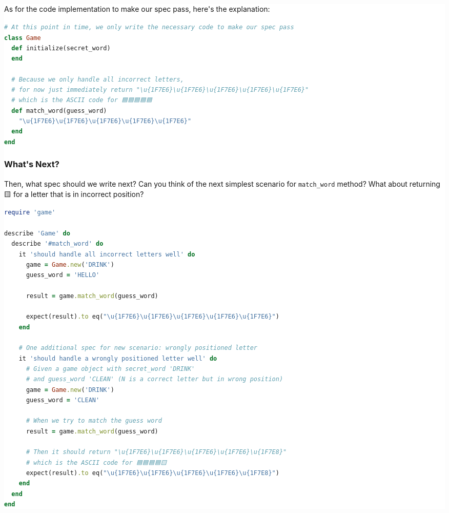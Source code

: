 As for the code implementation to make our spec pass, here's the explanation:

```ruby
# At this point in time, we only write the necessary code to make our spec pass
class Game
  def initialize(secret_word)
  end

  # Because we only handle all incorrect letters,
  # for now just immediately return "\u{1F7E6}\u{1F7E6}\u{1F7E6}\u{1F7E6}\u{1F7E6}"
  # which is the ASCII code for 🟦🟦🟦🟦🟦
  def match_word(guess_word)
    "\u{1F7E6}\u{1F7E6}\u{1F7E6}\u{1F7E6}\u{1F7E6}"
  end
end
```

### What's Next?

Then, what spec should we write next? Can you think of the next simplest scenario for `match_word` method? What about returning 🟨 for a letter that is in incorrect position?

```ruby
require 'game'

describe 'Game' do
  describe '#match_word' do
    it 'should handle all incorrect letters well' do
      game = Game.new('DRINK')
      guess_word = 'HELLO'

      result = game.match_word(guess_word)

      expect(result).to eq("\u{1F7E6}\u{1F7E6}\u{1F7E6}\u{1F7E6}\u{1F7E6}")
    end

    # One additional spec for new scenario: wrongly positioned letter
    it 'should handle a wrongly positioned letter well' do
      # Given a game object with secret_word 'DRINK'
      # and guess_word 'CLEAN' (N is a correct letter but in wrong position)
      game = Game.new('DRINK')
      guess_word = 'CLEAN'

      # When we try to match the guess word
      result = game.match_word(guess_word)

      # Then it should return "\u{1F7E6}\u{1F7E6}\u{1F7E6}\u{1F7E6}\u{1F7E8}"
      # which is the ASCII code for 🟦🟦🟦🟦🟨
      expect(result).to eq("\u{1F7E6}\u{1F7E6}\u{1F7E6}\u{1F7E6}\u{1F7E8}")
    end
  end
end
```
